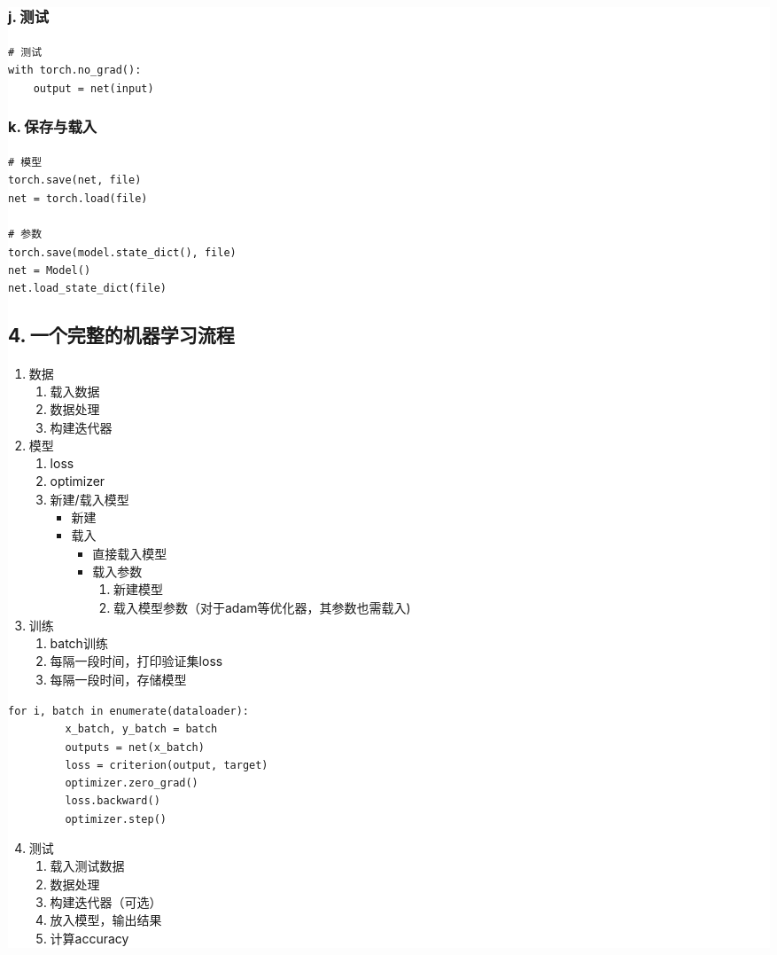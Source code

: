 ### j. 测试
```
# 测试
with torch.no_grad():
    output = net(input)
```

### k. 保存与载入
```
# 模型
torch.save(net, file)
net = torch.load(file)

# 参数
torch.save(model.state_dict(), file)
net = Model()
net.load_state_dict(file)
```

## 4. 一个完整的机器学习流程
 1. 数据
    1. 载入数据
    2. 数据处理
    3. 构建迭代器
 2. 模型
    1. loss
    2. optimizer
    3. 新建/载入模型
        - 新建
        - 载入
           - 直接载入模型
           - 载入参数
               1. 新建模型
               2. 载入模型参数（对于adam等优化器，其参数也需载入)
 3. 训练
    1. batch训练
    2. 每隔一段时间，打印验证集loss
    3. 每隔一段时间，存储模型
   ```
   for i, batch in enumerate(dataloader):
            x_batch, y_batch = batch
            outputs = net(x_batch)
            loss = criterion(output, target)
            optimizer.zero_grad()
            loss.backward()
            optimizer.step()
   ```

 4. 测试
    1. 载入测试数据
    2. 数据处理
    3. 构建迭代器（可选）
    4. 放入模型，输出结果
    5. 计算accuracy
